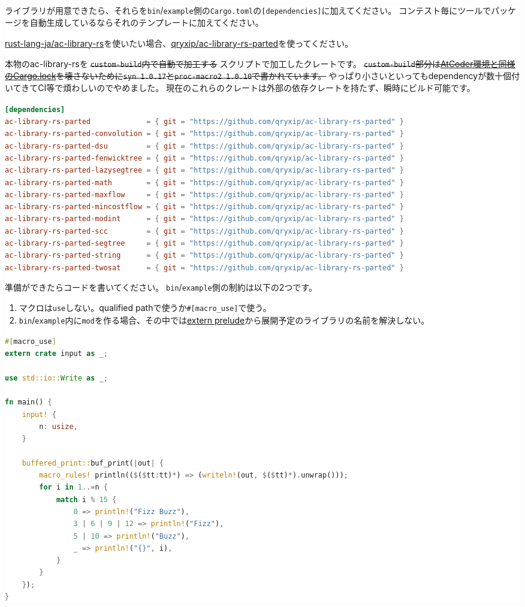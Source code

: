 ライブラリが用意できたら、それらを`bin`/`example`側の`Cargo.toml`の`[dependencies]`に加えてください。
コンテスト毎にツールでパッケージを自動生成しているならそれのテンプレートに加えてください。

[rust-lang-ja/ac-library-rs](https://github.com/rust-lang-ja/ac-library-rs)を使いたい場合、[qryxip/ac-library-rs-parted](https://github.com/qryxip/ac-library-rs-parted)を使ってください。

本物のac-library-rsを ~~`custom-build`内で自動で加工する~~ スクリプトで加工したクレートです。
~~`custom-build`部分は[AtCoder環境と同様のCargo.lock](https://github.com/qryxip/cargo-compete/blob/ba8e0e747ed90768d9f50f3061374162dade8450/resources/atcoder-cargo-lock.toml)を壊さないために`syn 1.0.17`と`proc-macro2 1.0.10`で書かれています。~~
やっぱり小さいといってもdependencyが数十個付いてきてCI等で煩わしいのでやめました。
現在のこれらのクレートは外部の依存クレートを持たず、瞬時にビルド可能です。

```toml
[dependencies]
ac-library-rs-parted             = { git = "https://github.com/qryxip/ac-library-rs-parted" }
ac-library-rs-parted-convolution = { git = "https://github.com/qryxip/ac-library-rs-parted" }
ac-library-rs-parted-dsu         = { git = "https://github.com/qryxip/ac-library-rs-parted" }
ac-library-rs-parted-fenwicktree = { git = "https://github.com/qryxip/ac-library-rs-parted" }
ac-library-rs-parted-lazysegtree = { git = "https://github.com/qryxip/ac-library-rs-parted" }
ac-library-rs-parted-math        = { git = "https://github.com/qryxip/ac-library-rs-parted" }
ac-library-rs-parted-maxflow     = { git = "https://github.com/qryxip/ac-library-rs-parted" }
ac-library-rs-parted-mincostflow = { git = "https://github.com/qryxip/ac-library-rs-parted" }
ac-library-rs-parted-modint      = { git = "https://github.com/qryxip/ac-library-rs-parted" }
ac-library-rs-parted-scc         = { git = "https://github.com/qryxip/ac-library-rs-parted" }
ac-library-rs-parted-segtree     = { git = "https://github.com/qryxip/ac-library-rs-parted" }
ac-library-rs-parted-string      = { git = "https://github.com/qryxip/ac-library-rs-parted" }
ac-library-rs-parted-twosat      = { git = "https://github.com/qryxip/ac-library-rs-parted" }
```

準備ができたらコードを書いてください。
`bin`/`example`側の制約は以下の2つです。

1. マクロは`use`しない。qualified pathで使うか`#[macro_use]`で使う。
2. `bin`/`example`内に`mod`を作る場合、その中では[extern prelude](https://doc.rust-lang.org/reference/items/extern-crates.html#extern-prelude)から展開予定のライブラリの名前を解決しない。

```rust
#[macro_use]
extern crate input as _;

use std::io::Write as _;

fn main() {
    input! {
        n: usize,
    }

    buffered_print::buf_print(|out| {
        macro_rules! println(($($tt:tt)*) => (writeln!(out, $($tt)*).unwrap()));
        for i in 1..=n {
            match i % 15 {
                0 => println!("Fizz Buzz"),
                3 | 6 | 9 | 12 => println!("Fizz"),
                5 | 10 => println!("Buzz"),
                _ => println!("{}", i),
            }
        }
    });
}
```
